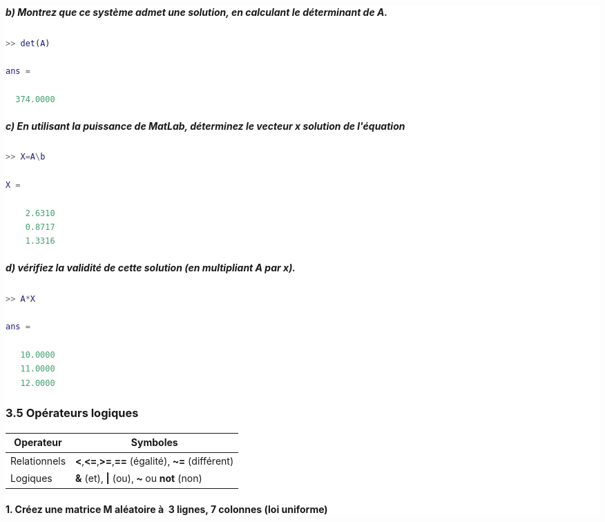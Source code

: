 

##### b) Montrez que ce système admet une solution, en calculant le déterminant de A.

```matlab
>> det(A)

ans =

  374.0000
```



##### c)  En utilisant la puissance de MatLab, déterminez le vecteur x solution de l'équation

```matlab
>> X=A\b

X =

    2.6310
    0.8717
    1.3316
```



##### d) vérifiez la validité de cette solution (en multipliant A par x).

```matlab
>> A*X

ans =

   10.0000
   11.0000
   12.0000
```



### 3.5 Opérateurs logiques

| Operateur    | Symboles                                                 |
| ------------ | -------------------------------------------------------- |
| Relationnels | **<**,**<=**,**>=**,**==** (égalité), **~=** (différent) |
| Logiques     | **&** (et), **\|** (ou), **~** ou **not** (non)          |



#### 1. Créez une matrice M aléatoire à  3 lignes, 7 colonnes (loi uniforme)
